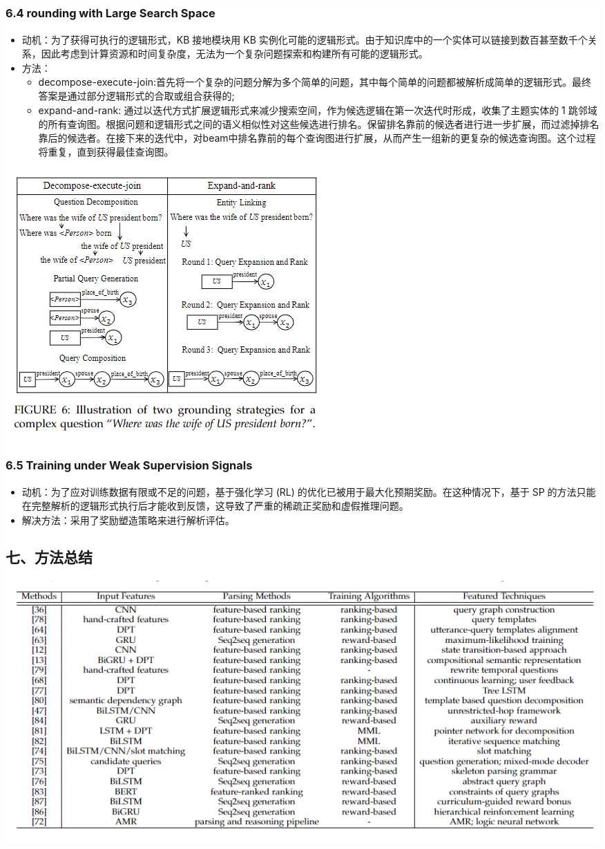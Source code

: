 ### 6.4 rounding with Large Search Space

- 动机：为了获得可执行的逻辑形式，KB 接地模块用 KB 实例化可能的逻辑形式。由于知识库中的一个实体可以链接到数百甚至数千个关系，因此考虑到计算资源和时间复杂度，无法为一个复杂问题探索和构建所有可能的逻辑形式。
- 方法：
  - decompose-execute-join:首先将一个复杂的问题分解为多个简单的问题，其中每个简单的问题都被解析成简单的逻辑形式。最终答案是通过部分逻辑形式的合取或组合获得的;
  - expand-and-rank: 通过以迭代方式扩展逻辑形式来减少搜索空间，作为候选逻辑在第一次迭代时形成，收集了主题实体的 1 跳邻域的所有查询图。根据问题和逻辑形式之间的语义相似性对这些候选进行排名。保留排名靠前的候选者进行进一步扩展，而过滤掉排名靠后的候选者。在接下来的迭代中，对beam中排名靠前的每个查询图进行扩展，从而产生一组新的更复杂的候选查询图。这个过程将重复，直到获得最佳查询图。

![](img/微信截图_20210912110725.png)

### 6.5 Training under Weak Supervision Signals

- 动机：为了应对训练数据有限或不足的问题，基于强化学习 (RL) 的优化已被用于最大化预期奖励。在这种情况下，基于 SP 的方法只能在完整解析的逻辑形式执行后才能收到反馈，这导致了严重的稀疏正奖励和虚假推理问题。
- 解决方法：采用了奖励塑造策略来进行解析评估。

## 七、方法总结

![](img/微信截图_20210912111312.png)
